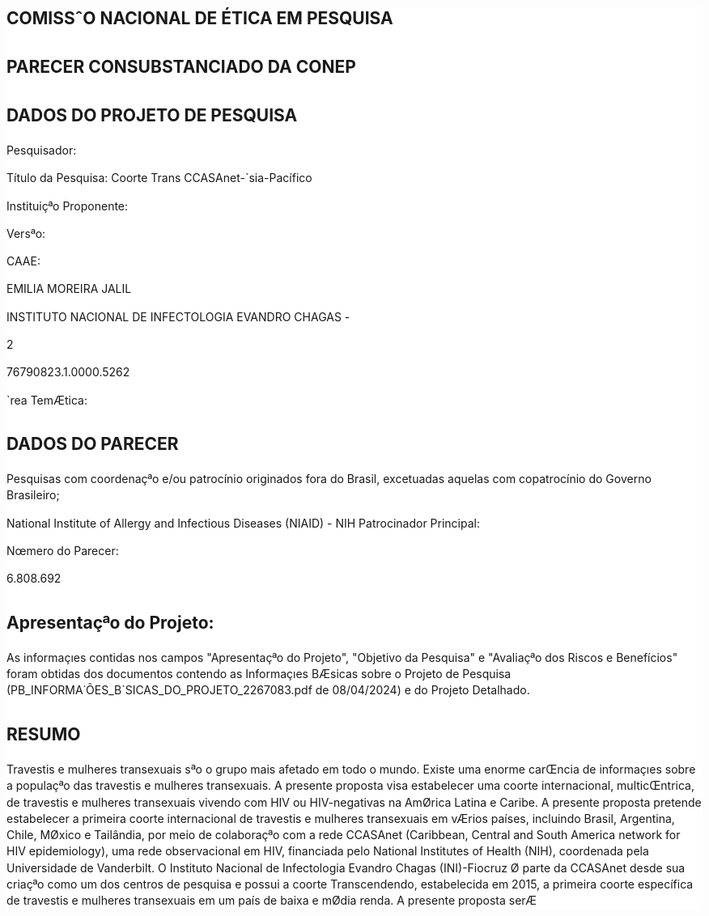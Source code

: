 ## COMISSˆO NACIONAL DE ÉTICA EM PESQUISA



## PARECER CONSUBSTANCIADO DA CONEP

## DADOS DO PROJETO DE PESQUISA

Pesquisador:

Título da Pesquisa: Coorte Trans CCASAnet-`sia-Pacífico

Instituiçªo Proponente:

Versªo:

CAAE:

EMILIA MOREIRA JALIL

INSTITUTO NACIONAL DE INFECTOLOGIA EVANDRO CHAGAS -

2

76790823.1.0000.5262

`rea TemÆtica:

## DADOS DO PARECER

Pesquisas com coordenaçªo e/ou patrocínio originados fora do Brasil, excetuadas aquelas com copatrocínio do Governo Brasileiro;

National Institute of Allergy and Infectious Diseases (NIAID) - NIH Patrocinador Principal:

Nœmero do Parecer:

6.808.692

## Apresentaçªo do Projeto:

As informaçıes contidas nos campos "Apresentaçªo do Projeto", "Objetivo da Pesquisa" e "Avaliaçªo dos Riscos e Benefícios" foram obtidas dos documentos contendo as Informaçıes BÆsicas sobre o Projeto de Pesquisa (PB\_INFORMA˙ÕES\_B`SICAS\_DO\_PROJETO\_2267083.pdf de 08/04/2024) e do Projeto Detalhado.

## RESUMO

Travestis e mulheres transexuais sªo o grupo mais afetado em todo o mundo. Existe uma enorme carŒncia de informaçıes sobre a populaçªo das travestis e mulheres transexuais. A presente proposta visa estabelecer uma coorte internacional, multicŒntrica, de travestis e mulheres transexuais vivendo com HIV ou HIV-negativas na AmØrica Latina e Caribe. A presente proposta pretende estabelecer a primeira coorte internacional de travestis e mulheres transexuais em vÆrios países, incluindo Brasil, Argentina, Chile, MØxico e Tailândia, por meio de colaboraçªo com a rede CCASAnet (Caribbean, Central and South America network for HIV epidemiology), uma rede observacional em HIV, financiada pelo National Institutes of Health (NIH), coordenada pela Universidade de Vanderbilt. O Instituto Nacional de Infectologia Evandro Chagas (INI)-Fiocruz Ø parte da CCASAnet desde sua criaçªo como um dos centros de pesquisa e possui a coorte Transcendendo, estabelecida em 2015, a primeira coorte específica de travestis e mulheres transexuais em um país de baixa e mØdia renda. A presente proposta serÆ
